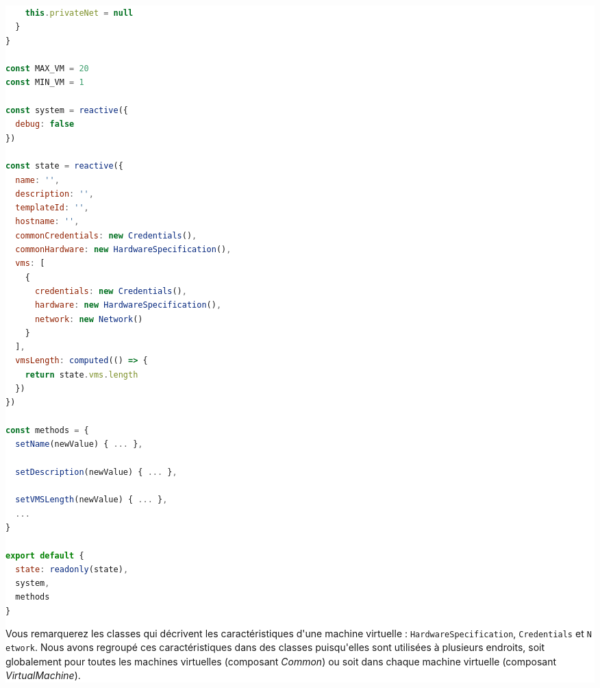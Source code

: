 ```javascript
    this.privateNet = null
  }
}

const MAX_VM = 20
const MIN_VM = 1

const system = reactive({
  debug: false
})

const state = reactive({
  name: '',
  description: '',
  templateId: '',
  hostname: '',
  commonCredentials: new Credentials(),
  commonHardware: new HardwareSpecification(),
  vms: [
    {
      credentials: new Credentials(),
      hardware: new HardwareSpecification(),
      network: new Network()
    }
  ],
  vmsLength: computed(() => {
    return state.vms.length
  })
})

const methods = {
  setName(newValue) { ... },

  setDescription(newValue) { ... },
  
  setVMSLength(newValue) { ... },
  ...
}

export default {
  state: readonly(state),
  system,
  methods
}
```

Vous remarquerez les classes qui décrivent les caractéristiques d'une machine virtuelle : `HardwareSpecification`, `Credentials` et `Network`. Nous avons regroupé ces caractéristiques dans des classes puisqu'elles sont utilisées à plusieurs endroits, soit globalement pour toutes les machines virtuelles (composant *Common*) ou soit dans chaque machine virtuelle (composant *VirtualMachine*). 
